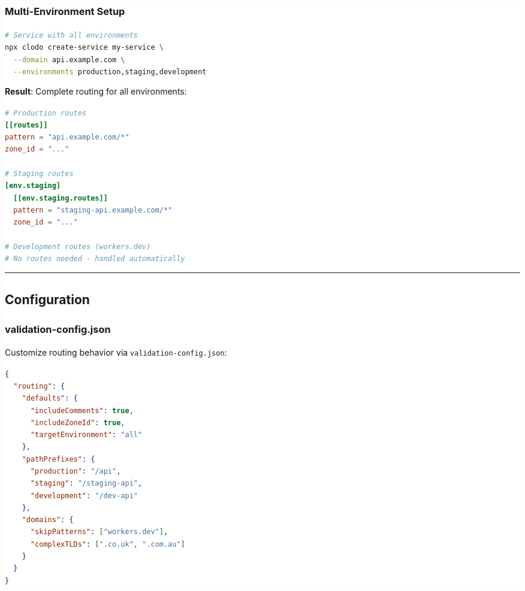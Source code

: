 ### Multi-Environment Setup

```bash
# Service with all environments
npx clodo create-service my-service \
  --domain api.example.com \
  --environments production,staging,development
```

**Result**: Complete routing for all environments:
```toml
# Production routes
[[routes]]
pattern = "api.example.com/*"
zone_id = "..."

# Staging routes
[env.staging]
  [[env.staging.routes]]
  pattern = "staging-api.example.com/*"
  zone_id = "..."

# Development routes (workers.dev)
# No routes needed - handled automatically
```

---

## Configuration

### validation-config.json

Customize routing behavior via `validation-config.json`:

```json
{
  "routing": {
    "defaults": {
      "includeComments": true,
      "includeZoneId": true,
      "targetEnvironment": "all"
    },
    "pathPrefixes": {
      "production": "/api",
      "staging": "/staging-api",
      "development": "/dev-api"
    },
    "domains": {
      "skipPatterns": ["workers.dev"],
      "complexTLDs": [".co.uk", ".com.au"]
    }
  }
}
```
